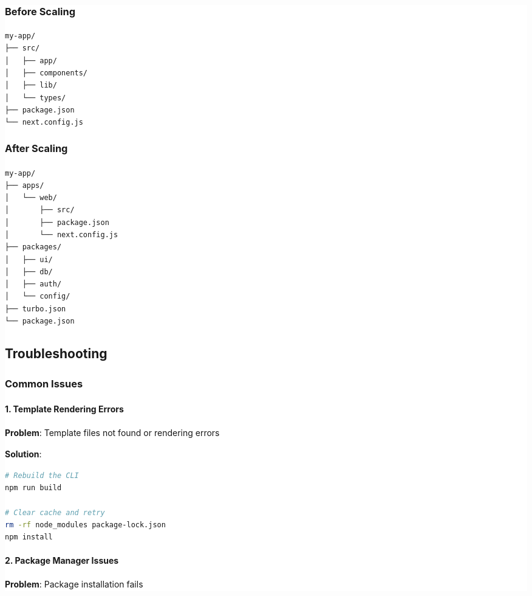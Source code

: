 ### Before Scaling

```
my-app/
├── src/
│   ├── app/
│   ├── components/
│   ├── lib/
│   └── types/
├── package.json
└── next.config.js
```

### After Scaling

```
my-app/
├── apps/
│   └── web/
│       ├── src/
│       ├── package.json
│       └── next.config.js
├── packages/
│   ├── ui/
│   ├── db/
│   ├── auth/
│   └── config/
├── turbo.json
└── package.json
```

## Troubleshooting

### Common Issues

#### 1. Template Rendering Errors

**Problem**: Template files not found or rendering errors

**Solution**: 
```bash
# Rebuild the CLI
npm run build

# Clear cache and retry
rm -rf node_modules package-lock.json
npm install
```

#### 2. Package Manager Issues

**Problem**: Package installation fails
